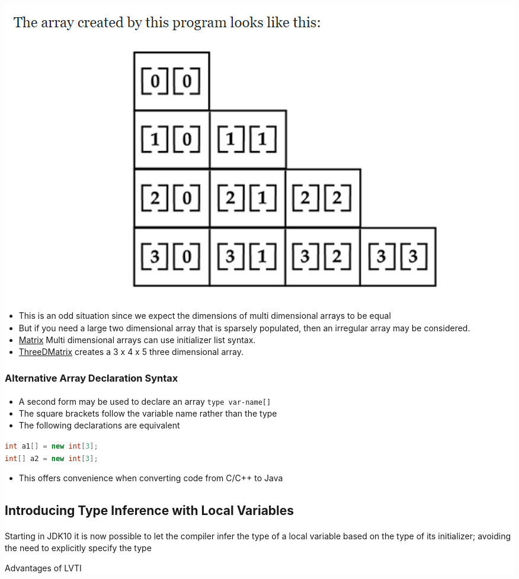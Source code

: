![alt text](TwoDAgain.png)

- This is an odd situation since we expect the dimensions of multi dimensional arrays to be equal
- But if you need a large two dimensional array that is sparsely populated, then an irregular array may be considered.
- [Matrix](code/Matrix.java) Multi dimensional arrays can use initializer list syntax.
- [ThreeDMatrix](code/ThreeDMatrix.java) creates a 3 x 4 x 5 three dimensional array.

### Alternative Array Declaration Syntax

- A second form may be used to declare an array `type var-name[]`
- The square brackets follow the variable name rather than the type
- The following declarations are equivalent

```java
int a1[] = new int[3];
int[] a2 = new int[3];
```

- This offers convenience when converting code from C/C++ to Java

## Introducing Type Inference with Local Variables

Starting in JDK10 it is now possible to let the compiler infer the type of a local variable based on the type of its initializer; avoiding the need to explicitly specify the type

Advantages of LVTI
